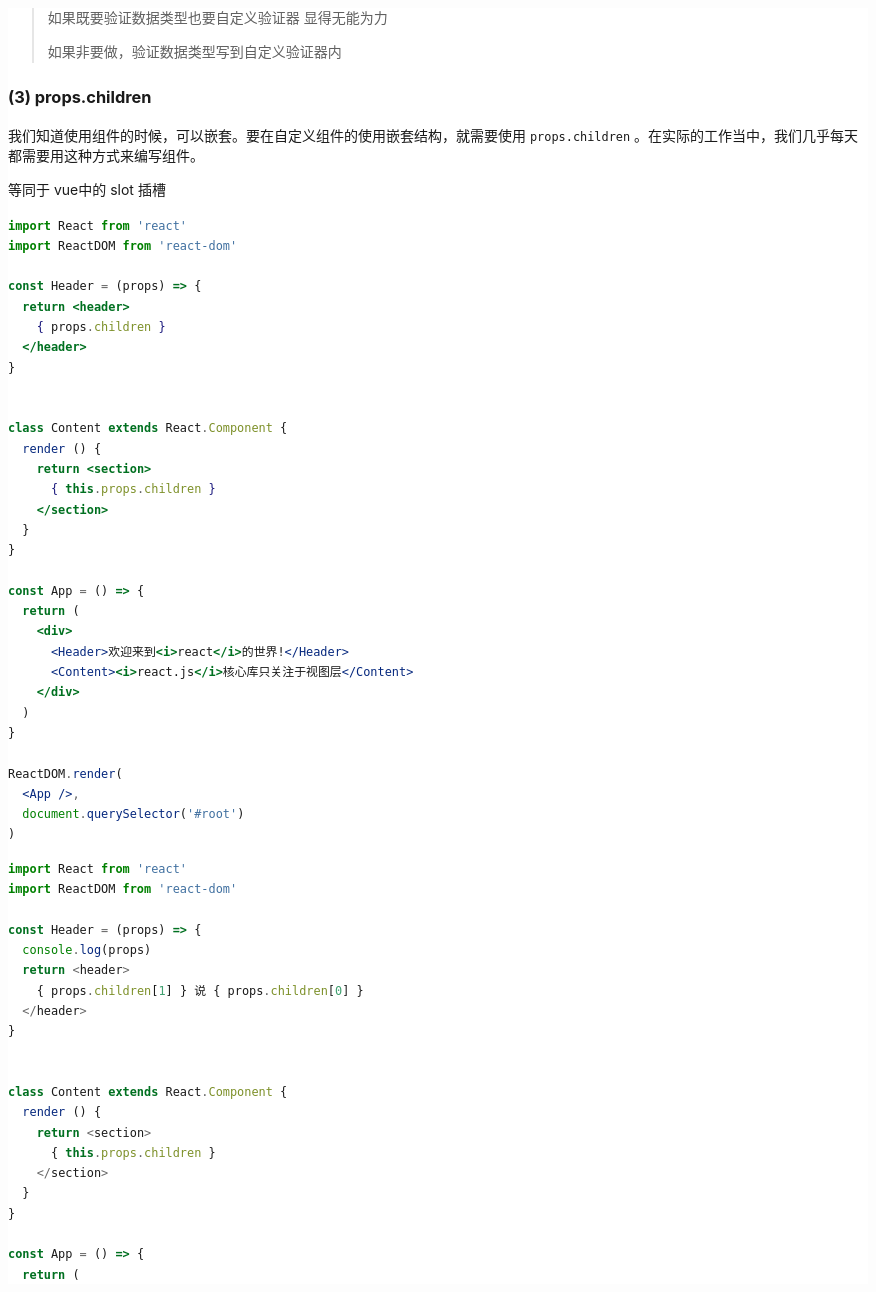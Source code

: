 > 如果既要验证数据类型也要自定义验证器 显得无能为力
>
> 如果非要做，验证数据类型写到自定义验证器内 

### (3) props.children

我们知道使用组件的时候，可以嵌套。要在自定义组件的使用嵌套结构，就需要使用 `props.children` 。在实际的工作当中，我们几乎每天都需要用这种方式来编写组件。

等同于 vue中的 slot 插槽

```jsx
import React from 'react'
import ReactDOM from 'react-dom'

const Header = (props) => {
  return <header>
    { props.children }
  </header>
}


class Content extends React.Component {
  render () {
    return <section>
      { this.props.children }
    </section>
  }
}

const App = () => {
  return (
    <div>
      <Header>欢迎来到<i>react</i>的世界!</Header>
      <Content><i>react.js</i>核心库只关注于视图层</Content>
    </div>
  )
}

ReactDOM.render(
  <App />,
  document.querySelector('#root')
)
```

```js
import React from 'react'
import ReactDOM from 'react-dom'

const Header = (props) => {
  console.log(props)
  return <header>
    { props.children[1] } 说 { props.children[0] }
  </header>
}


class Content extends React.Component {
  render () {
    return <section>
      { this.props.children }
    </section>
  }
}

const App = () => {
  return (
```